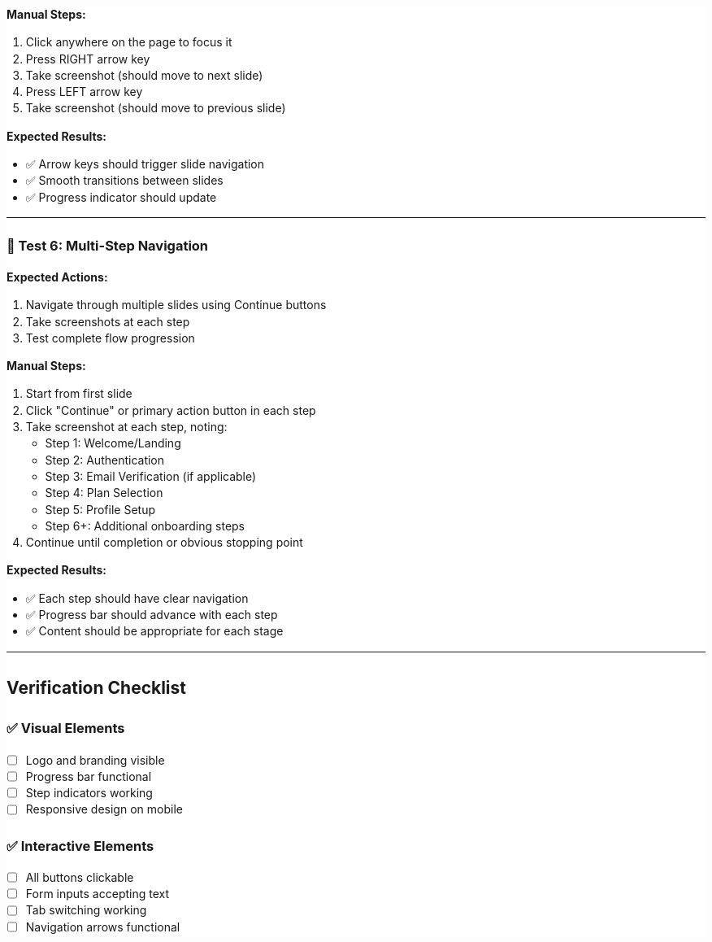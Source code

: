 **Manual Steps:**
1. Click anywhere on the page to focus it
2. Press RIGHT arrow key
3. Take screenshot (should move to next slide)
4. Press LEFT arrow key
5. Take screenshot (should move to previous slide)

**Expected Results:**
- ✅ Arrow keys should trigger slide navigation
- ✅ Smooth transitions between slides
- ✅ Progress indicator should update

---

### 🎯 Test 6: Multi-Step Navigation

**Expected Actions:**
1. Navigate through multiple slides using Continue buttons
2. Take screenshots at each step
3. Test complete flow progression

**Manual Steps:**
1. Start from first slide
2. Click "Continue" or primary action button in each step
3. Take screenshot at each step, noting:
   - Step 1: Welcome/Landing
   - Step 2: Authentication
   - Step 3: Email Verification (if applicable)
   - Step 4: Plan Selection
   - Step 5: Profile Setup
   - Step 6+: Additional onboarding steps
4. Continue until completion or obvious stopping point

**Expected Results:**
- ✅ Each step should have clear navigation
- ✅ Progress bar should advance with each step
- ✅ Content should be appropriate for each stage

---

## Verification Checklist

### ✅ Visual Elements
- [ ] Logo and branding visible
- [ ] Progress bar functional
- [ ] Step indicators working
- [ ] Responsive design on mobile

### ✅ Interactive Elements
- [ ] All buttons clickable
- [ ] Form inputs accepting text
- [ ] Tab switching working
- [ ] Navigation arrows functional
